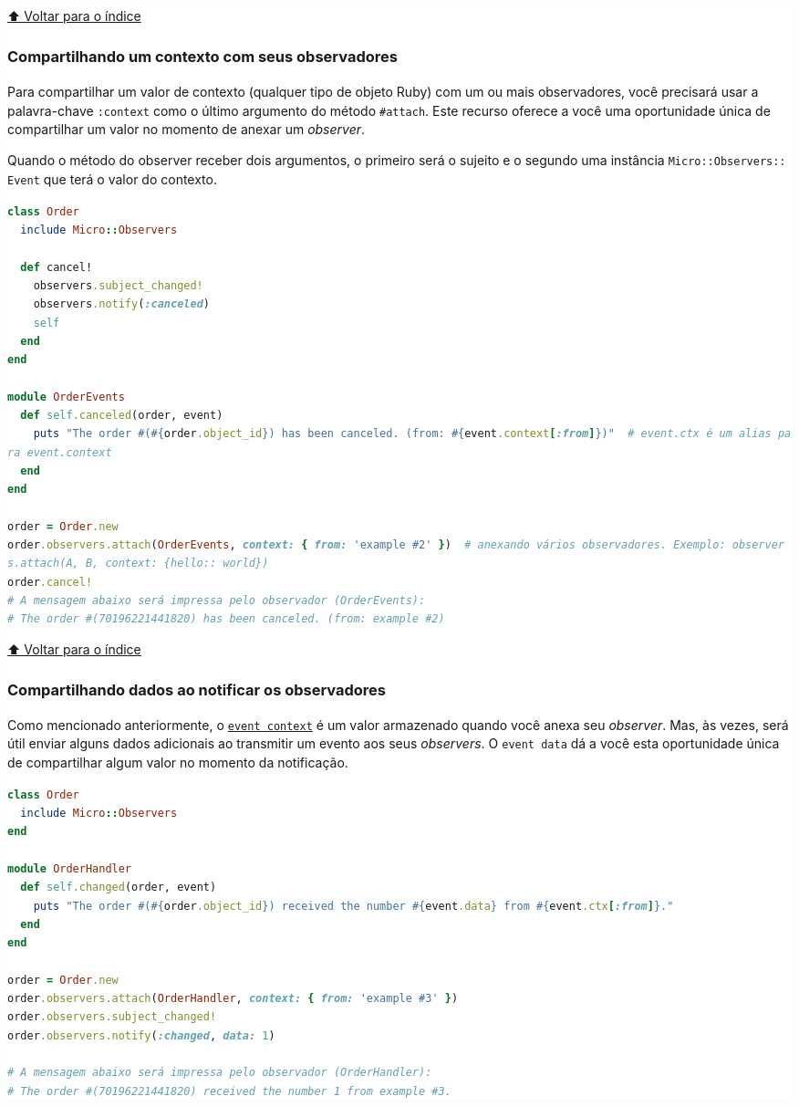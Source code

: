 [⬆️ Voltar para o índice](#índice-)

### Compartilhando um contexto com seus observadores

Para compartilhar um valor de contexto (qualquer tipo de objeto Ruby) com um ou mais observadores, você precisará usar a palavra-chave `:context` como o último argumento do  método `#attach`. Este recurso oferece a você uma oportunidade única de compartilhar um valor no momento de anexar um *observer*.

Quando o método do observer receber dois argumentos, o primeiro será o sujeito e o segundo uma instância `Micro::Observers::Event` que terá o valor do contexto.

```ruby
class Order
  include Micro::Observers

  def cancel!
    observers.subject_changed!
    observers.notify(:canceled)
    self
  end
end

module OrderEvents
  def self.canceled(order, event)
    puts "The order #(#{order.object_id}) has been canceled. (from: #{event.context[:from]})"  # event.ctx é um alias para event.context
  end
end

order = Order.new
order.observers.attach(OrderEvents, context: { from: 'example #2' })  # anexando vários observadores. Exemplo: observers.attach(A, B, context: {hello:: world})
order.cancel!
# A mensagem abaixo será impressa pelo observador (OrderEvents):
# The order #(70196221441820) has been canceled. (from: example #2)
```

[⬆️ Voltar para o índice](#índice-)

### Compartilhando dados ao notificar os observadores

Como mencionado anteriormente, o [`event context`](#compartilhando-um-contexto-com-seus-observadores) é um valor armazenado quando você anexa seu *observer*. Mas, às vezes, será útil enviar alguns dados adicionais ao transmitir um evento aos seus *observers*. O `event data` dá a você esta oportunidade única de compartilhar algum valor no momento da notificação.

```ruby
class Order
  include Micro::Observers
end

module OrderHandler
  def self.changed(order, event)
    puts "The order #(#{order.object_id}) received the number #{event.data} from #{event.ctx[:from]}."
  end
end

order = Order.new
order.observers.attach(OrderHandler, context: { from: 'example #3' })
order.observers.subject_changed!
order.observers.notify(:changed, data: 1)

# A mensagem abaixo será impressa pelo observador (OrderHandler):
# The order #(70196221441820) received the number 1 from example #3.
```
